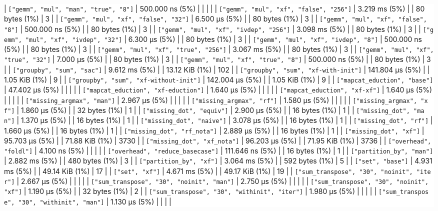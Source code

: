 | `["gemm", "mul", "man", "true", "8"]`                          | 500.000 ns (5%) |         |                 |             |
| `["gemm", "mul", "xf", "false", "256"]`                        |   3.219 ms (5%) |         |   80 bytes (1%) |           3 |
| `["gemm", "mul", "xf", "false", "32"]`                         |   6.500 μs (5%) |         |   80 bytes (1%) |           3 |
| `["gemm", "mul", "xf", "false", "8"]`                          | 500.000 ns (5%) |         |   80 bytes (1%) |           3 |
| `["gemm", "mul", "xf", "ivdep", "256"]`                        |   3.098 ms (5%) |         |   80 bytes (1%) |           3 |
| `["gemm", "mul", "xf", "ivdep", "32"]`                         |   6.300 μs (5%) |         |   80 bytes (1%) |           3 |
| `["gemm", "mul", "xf", "ivdep", "8"]`                          | 500.000 ns (5%) |         |   80 bytes (1%) |           3 |
| `["gemm", "mul", "xf", "true", "256"]`                         |   3.067 ms (5%) |         |   80 bytes (1%) |           3 |
| `["gemm", "mul", "xf", "true", "32"]`                          |   7.000 μs (5%) |         |   80 bytes (1%) |           3 |
| `["gemm", "mul", "xf", "true", "8"]`                           | 500.000 ns (5%) |         |   80 bytes (1%) |           3 |
| `["groupby", "sum", "sac"]`                                    |   9.612 ms (5%) |         |  13.12 KiB (1%) |         102 |
| `["groupby", "sum", "xf-with-init"]`                           | 141.804 μs (5%) |         |   1.05 KiB (1%) |           9 |
| `["groupby", "sum", "xf-without-init"]`                        | 142.004 μs (5%) |         |   1.05 KiB (1%) |           9 |
| `["mapcat_eduction", "base"]`                                  |  47.402 μs (5%) |         |                 |             |
| `["mapcat_eduction", "xf-eduction"]`                           |   1.640 μs (5%) |         |                 |             |
| `["mapcat_eduction", "xf-xf"]`                                 |   1.640 μs (5%) |         |                 |             |
| `["missing_argmax", "man"]`                                    |   2.967 μs (5%) |         |                 |             |
| `["missing_argmax", "rf"]`                                     |   1.580 μs (5%) |         |                 |             |
| `["missing_argmax", "xf"]`                                     |   1.860 μs (5%) |         |   32 bytes (1%) |           1 |
| `["missing_dot", "equiv"]`                                     |   2.900 μs (5%) |         |   16 bytes (1%) |           1 |
| `["missing_dot", "man"]`                                       |   1.370 μs (5%) |         |   16 bytes (1%) |           1 |
| `["missing_dot", "naive"]`                                     |   3.078 μs (5%) |         |   16 bytes (1%) |           1 |
| `["missing_dot", "rf"]`                                        |   1.660 μs (5%) |         |   16 bytes (1%) |           1 |
| `["missing_dot", "rf_nota"]`                                   |   2.889 μs (5%) |         |   16 bytes (1%) |           1 |
| `["missing_dot", "xf"]`                                        |  95.703 μs (5%) |         |  71.88 KiB (1%) |        3730 |
| `["missing_dot", "xf_nota"]`                                   |  96.203 μs (5%) |         |  71.95 KiB (1%) |        3736 |
| `["overhead", "foldl"]`                                        |   4.100 ns (5%) |         |                 |             |
| `["overhead", "reduce_basecase"]`                              | 111.646 ns (5%) |         |   16 bytes (1%) |           1 |
| `["partition_by", "man"]`                                      |   2.882 ms (5%) |         |  480 bytes (1%) |           3 |
| `["partition_by", "xf"]`                                       |   3.064 ms (5%) |         |  592 bytes (1%) |           5 |
| `["set", "base"]`                                              |   4.931 ms (5%) |         |  49.14 KiB (1%) |          17 |
| `["set", "xf"]`                                                |   4.671 ms (5%) |         |  49.17 KiB (1%) |          19 |
| `["sum_transpose", "30", "noinit", "iter"]`                    |   2.667 μs (5%) |         |                 |             |
| `["sum_transpose", "30", "noinit", "man"]`                     |   2.750 μs (5%) |         |                 |             |
| `["sum_transpose", "30", "noinit", "xf"]`                      |   1.190 μs (5%) |         |   32 bytes (1%) |           2 |
| `["sum_transpose", "30", "withinit", "iter"]`                  |   1.980 μs (5%) |         |                 |             |
| `["sum_transpose", "30", "withinit", "man"]`                   |   1.130 μs (5%) |         |                 |             |